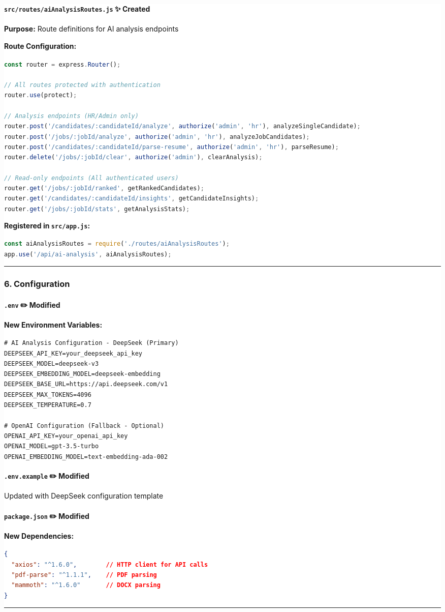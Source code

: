 #### `src/routes/aiAnalysisRoutes.js` ✨ Created
**Purpose:** Route definitions for AI analysis endpoints

**Route Configuration:**
```javascript
const router = express.Router();

// All routes protected with authentication
router.use(protect);

// Analysis endpoints (HR/Admin only)
router.post('/candidates/:candidateId/analyze', authorize('admin', 'hr'), analyzeSingleCandidate);
router.post('/jobs/:jobId/analyze', authorize('admin', 'hr'), analyzeJobCandidates);
router.post('/candidates/:candidateId/parse-resume', authorize('admin', 'hr'), parseResume);
router.delete('/jobs/:jobId/clear', authorize('admin'), clearAnalysis);

// Read-only endpoints (All authenticated users)
router.get('/jobs/:jobId/ranked', getRankedCandidates);
router.get('/candidates/:candidateId/insights', getCandidateInsights);
router.get('/jobs/:jobId/stats', getAnalysisStats);
```

**Registered in `src/app.js`:**
```javascript
const aiAnalysisRoutes = require('./routes/aiAnalysisRoutes');
app.use('/api/ai-analysis', aiAnalysisRoutes);
```

---

### **6. Configuration**

#### `.env` ✏️ Modified
**New Environment Variables:**

```env
# AI Analysis Configuration - DeepSeek (Primary)
DEEPSEEK_API_KEY=your_deepseek_api_key
DEEPSEEK_MODEL=deepseek-v3
DEEPSEEK_EMBEDDING_MODEL=deepseek-embedding
DEEPSEEK_BASE_URL=https://api.deepseek.com/v1
DEEPSEEK_MAX_TOKENS=4096
DEEPSEEK_TEMPERATURE=0.7

# OpenAI Configuration (Fallback - Optional)
OPENAI_API_KEY=your_openai_api_key
OPENAI_MODEL=gpt-3.5-turbo
OPENAI_EMBEDDING_MODEL=text-embedding-ada-002
```

#### `.env.example` ✏️ Modified
Updated with DeepSeek configuration template

#### `package.json` ✏️ Modified
**New Dependencies:**
```json
{
  "axios": "^1.6.0",        // HTTP client for API calls
  "pdf-parse": "^1.1.1",    // PDF parsing
  "mammoth": "^1.6.0"       // DOCX parsing
}
```

---